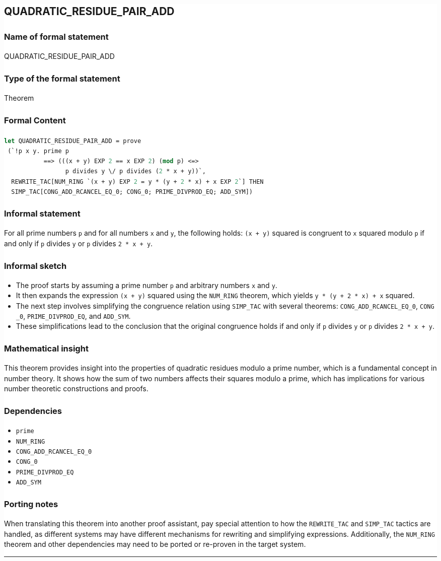 
## QUADRATIC_RESIDUE_PAIR_ADD

### Name of formal statement
QUADRATIC_RESIDUE_PAIR_ADD

### Type of the formal statement
Theorem

### Formal Content
```ocaml
let QUADRATIC_RESIDUE_PAIR_ADD = prove
 (`!p x y. prime p
           ==> (((x + y) EXP 2 == x EXP 2) (mod p) <=>
                 p divides y \/ p divides (2 * x + y))`,
  REWRITE_TAC[NUM_RING `(x + y) EXP 2 = y * (y + 2 * x) + x EXP 2`] THEN
  SIMP_TAC[CONG_ADD_RCANCEL_EQ_0; CONG_0; PRIME_DIVPROD_EQ; ADD_SYM])
```

### Informal statement
For all prime numbers `p` and for all numbers `x` and `y`, the following holds: `(x + y)` squared is congruent to `x` squared modulo `p` if and only if `p` divides `y` or `p` divides `2 * x + y`.

### Informal sketch
* The proof starts by assuming a prime number `p` and arbitrary numbers `x` and `y`.
* It then expands the expression `(x + y)` squared using the `NUM_RING` theorem, which yields `y * (y + 2 * x) + x` squared.
* The next step involves simplifying the congruence relation using `SIMP_TAC` with several theorems: `CONG_ADD_RCANCEL_EQ_0`, `CONG_0`, `PRIME_DIVPROD_EQ`, and `ADD_SYM`.
* These simplifications lead to the conclusion that the original congruence holds if and only if `p` divides `y` or `p` divides `2 * x + y`.

### Mathematical insight
This theorem provides insight into the properties of quadratic residues modulo a prime number, which is a fundamental concept in number theory. It shows how the sum of two numbers affects their squares modulo a prime, which has implications for various number theoretic constructions and proofs.

### Dependencies
* `prime`
* `NUM_RING`
* `CONG_ADD_RCANCEL_EQ_0`
* `CONG_0`
* `PRIME_DIVPROD_EQ`
* `ADD_SYM`

### Porting notes
When translating this theorem into another proof assistant, pay special attention to how the `REWRITE_TAC` and `SIMP_TAC` tactics are handled, as different systems may have different mechanisms for rewriting and simplifying expressions. Additionally, the `NUM_RING` theorem and other dependencies may need to be ported or re-proven in the target system.

---